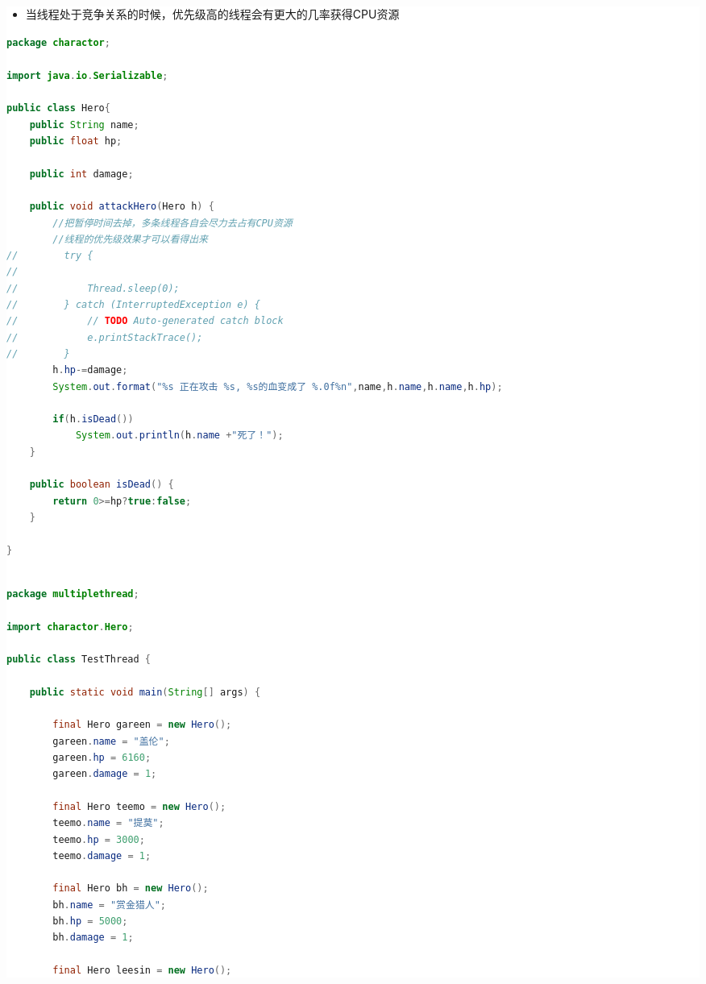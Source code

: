 - 当线程处于竞争关系的时候，优先级高的线程会有更大的几率获得CPU资源 

```java
package charactor;
 
import java.io.Serializable;
  
public class Hero{
    public String name; 
    public float hp;
     
    public int damage;
     
    public void attackHero(Hero h) {
    	//把暂停时间去掉，多条线程各自会尽力去占有CPU资源
    	//线程的优先级效果才可以看得出来
//        try {
//            
//            Thread.sleep(0);
//        } catch (InterruptedException e) {
//            // TODO Auto-generated catch block
//            e.printStackTrace();
//        }
        h.hp-=damage;
        System.out.format("%s 正在攻击 %s, %s的血变成了 %.0f%n",name,h.name,h.name,h.hp);
         
        if(h.isDead())
            System.out.println(h.name +"死了！");
    }
 
    public boolean isDead() {
        return 0>=hp?true:false;
    }
 
}


```

```java

package multiplethread;
 
import charactor.Hero;
 
public class TestThread {
 
    public static void main(String[] args) {
         
        final Hero gareen = new Hero();
        gareen.name = "盖伦";
        gareen.hp = 6160;
        gareen.damage = 1;
 
        final Hero teemo = new Hero();
        teemo.name = "提莫";
        teemo.hp = 3000;
        teemo.damage = 1;
         
        final Hero bh = new Hero();
        bh.name = "赏金猎人";
        bh.hp = 5000;
        bh.damage = 1;
         
        final Hero leesin = new Hero();
```